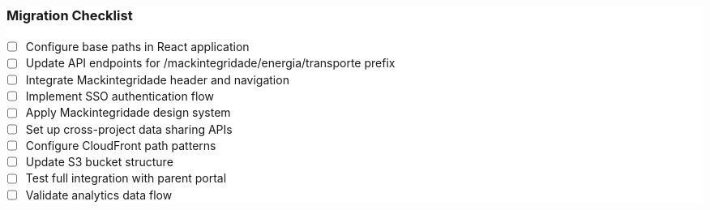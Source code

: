 ### Migration Checklist

- [ ] Configure base paths in React application
- [ ] Update API endpoints for /mackintegridade/energia/transporte prefix
- [ ] Integrate Mackintegridade header and navigation
- [ ] Implement SSO authentication flow
- [ ] Apply Mackintegridade design system
- [ ] Set up cross-project data sharing APIs
- [ ] Configure CloudFront path patterns
- [ ] Update S3 bucket structure
- [ ] Test full integration with parent portal
- [ ] Validate analytics data flow
